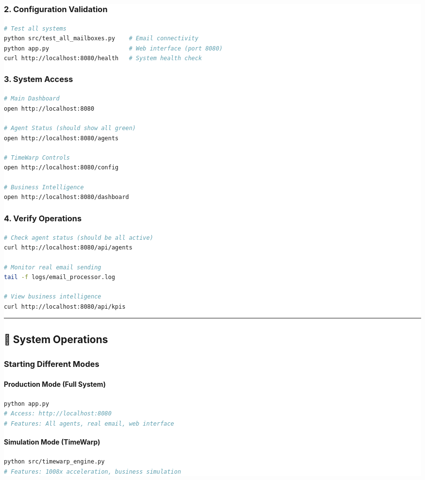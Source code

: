 ### **2. Configuration Validation**
```bash
# Test all systems
python src/test_all_mailboxes.py    # Email connectivity
python app.py                       # Web interface (port 8080)
curl http://localhost:8080/health   # System health check
```

### **3. System Access**
```bash
# Main Dashboard
open http://localhost:8080

# Agent Status (should show all green)
open http://localhost:8080/agents

# TimeWarp Controls
open http://localhost:8080/config

# Business Intelligence
open http://localhost:8080/dashboard
```

### **4. Verify Operations**
```bash
# Check agent status (should be all active)
curl http://localhost:8080/api/agents

# Monitor real email sending
tail -f logs/email_processor.log

# View business intelligence
curl http://localhost:8080/api/kpis
```

---

## 🚦 **System Operations**

### **Starting Different Modes**

#### **Production Mode** (Full System)
```bash
python app.py
# Access: http://localhost:8080
# Features: All agents, real email, web interface
```

#### **Simulation Mode** (TimeWarp)
```bash
python src/timewarp_engine.py
# Features: 1008x acceleration, business simulation
```
